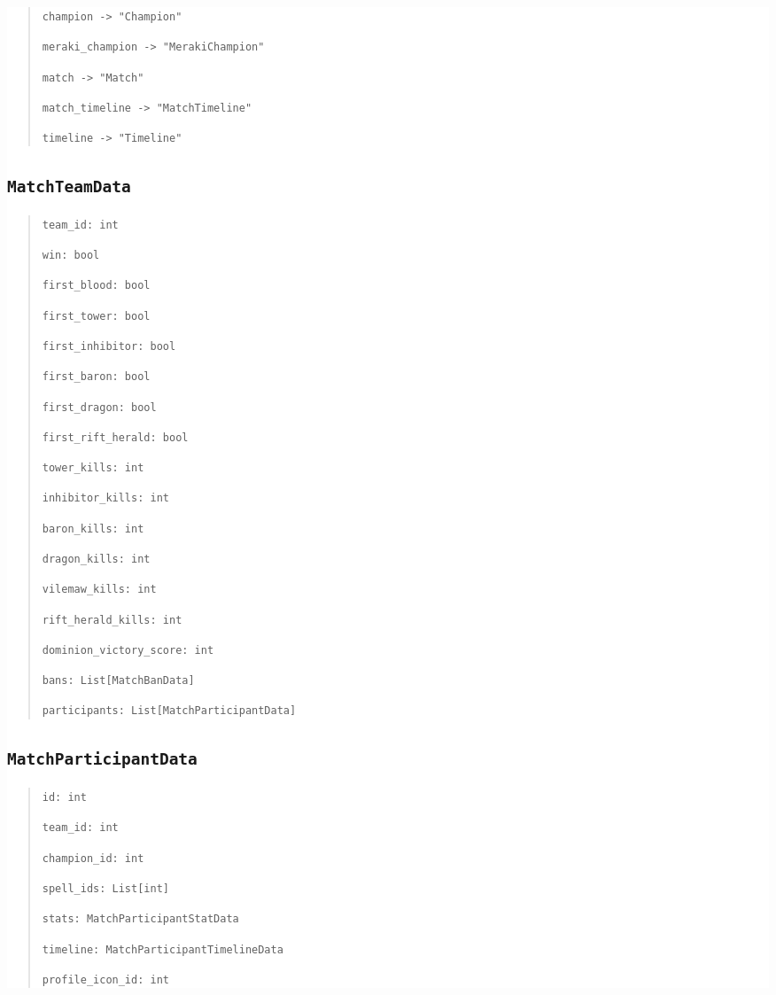 >`champion -> "Champion"` <Badge text="bridge" type="error" vertical="middle"/>
>
>`meraki_champion -> "MerakiChampion"` <Badge text="bridge" type="error" vertical="middle"/>
>
>`match -> "Match"` <Badge text="bridge" type="error" vertical="middle"/>
>
>`match_timeline -> "MatchTimeline"` <Badge text="bridge" type="error" vertical="middle"/>
>
>`timeline -> "Timeline"` <Badge text="bridge" type="error" vertical="middle"/>

## `MatchTeamData` <Badge text="Pyot Static" vertical="middle"/>
>`team_id: int`
>
>`win: bool`
>
>`first_blood: bool`
>
>`first_tower: bool`
>
>`first_inhibitor: bool`
>
>`first_baron: bool`
>
>`first_dragon: bool`
>
>`first_rift_herald: bool`
>
>`tower_kills: int`
>
>`inhibitor_kills: int`
>
>`baron_kills: int`
>
>`dragon_kills: int`
>
>`vilemaw_kills: int`
>
>`rift_herald_kills: int`
>
>`dominion_victory_score: int`
>
>`bans: List[MatchBanData]`
>
>`participants: List[MatchParticipantData]`

## `MatchParticipantData` <Badge text="Pyot Static" vertical="middle"/>
>`id: int`
>
>`team_id: int`
>
>`champion_id: int`
>
>`spell_ids: List[int]`
>
>`stats: MatchParticipantStatData`
>
>`timeline: MatchParticipantTimelineData`
>
>`profile_icon_id: int`
>
